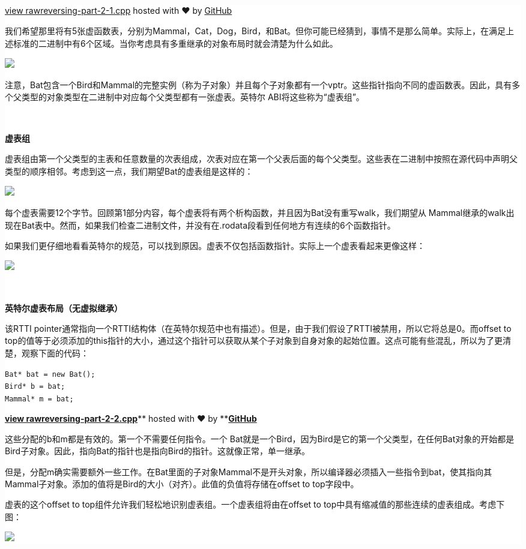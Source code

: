 [view raw](https://gist.github.com/ALSchwalm/5a8cd4928eb8e3c1d2993a7acc0099d1/raw/a3be3e673dda73e70269bcdf2107541fb2a14fe1/reversing-part-2-1.cpp)[reversing-part-2-1.cpp](https://gist.github.com/ALSchwalm/5a8cd4928eb8e3c1d2993a7acc0099d1#file-reversing-part-2-1-cpp) hosted with ❤ by [GitHub](https://github.com/)

我们希望那里将有5张虚函数表，分别为Mammal，Cat，Dog，Bird，和Bat。但你可能已经猜到，事情不是那么简单。实际上，在满足上述标准的二进制中有6个区域。当你考虑具有多重继承的对象布局时就会清楚为什么如此。

[![](https://p3.ssl.qhimg.com/t01219d5ea5835d16ee.png)](https://p3.ssl.qhimg.com/t01219d5ea5835d16ee.png)

注意，Bat包含一个Bird和Mammal的完整实例（称为子对象）并且每个子对象都有一个vptr。这些指针指向不同的虚函数表。因此，具有多个父类型的对象类型在二进制中对应每个父类型都有一张虚表。英特尔 ABI将这些称为“虚表组”。

**<br>**

**虚表组**

虚表组由第一个父类型的主表和任意数量的次表组成，次表对应在第一个父表后面的每个父类型。这些表在二进制中按照在源代码中声明父类型的顺序相邻。考虑到这一点，我们期望Bat的虚表组是这样的：

[![](https://p1.ssl.qhimg.com/t01421d8314ca80cca8.png)](https://p1.ssl.qhimg.com/t01421d8314ca80cca8.png)

每个虚表需要12个字节。回顾第1部分内容，每个虚表将有两个析构函数，并且因为Bat没有重写walk，我们期望从 Mammal继承的walk出现在Bat表中。然而，如果我们检查二进制文件，并没有在.rodata段看到任何地方有连续的6个函数指针。

如果我们更仔细地看看英特尔的规范，可以找到原因。虚表不仅包括函数指针。实际上一个虚表看起来更像这样：

[![](https://p4.ssl.qhimg.com/t016af24d4a3dd68ca0.png)](https://p4.ssl.qhimg.com/t016af24d4a3dd68ca0.png)

**<br>**

**英特尔虚表布局（无虚拟继承）**

该RTTI pointer通常指向一个RTTI结构体（在英特尔规范中也有描述）。但是，由于我们假设了RTTI被禁用，所以它将总是0。而offset to top的值等于必须添加的this指针的大小，通过这个指针可以获取从某个子对象到自身对象的起始位置。这点可能有些混乱，所以为了更清楚，观察下面的代码：

```
Bat* bat = new Bat();
Bird* b = bat;
Mammal* m = bat;
```

[**view raw**](https://gist.github.com/ALSchwalm/4d31be0344b8d1ff61ebbea1a94b0f3b/raw/47911166844814871c2758e8b727a7cd1b63388a/reversing-part-2-2.cpp)[**reversing-part-2-2.cpp**](https://gist.github.com/ALSchwalm/4d31be0344b8d1ff61ebbea1a94b0f3b#file-reversing-part-2-2-cpp)** hosted with ❤ by **[**GitHub**](https://github.com/)

这些分配的b和m都是有效的。第一个不需要任何指令。一个 Bat就是一个Bird，因为Bird是它的第一个父类型，在任何Bat对象的开始都是Bird子对象。因此，指向Bat的指针也是指向Bird的指针。这就像正常，单一继承。

但是，分配m确实需要额外一些工作。在Bat里面的子对象Mammal不是开头对象，所以编译器必须插入一些指令到bat，使其指向其Mammal子对象。添加的值将是Bird的大小（对齐）。此值的负值将存储在offset to top字段中。

虚表的这个offset to top组件允许我们轻松地识别虚表组。一个虚表组将由在offset to top中具有缩减值的那些连续的虚表组成。考虑下图：

[![](https://p5.ssl.qhimg.com/t010cfdc36bdaa645d8.png)](https://p5.ssl.qhimg.com/t010cfdc36bdaa645d8.png)
